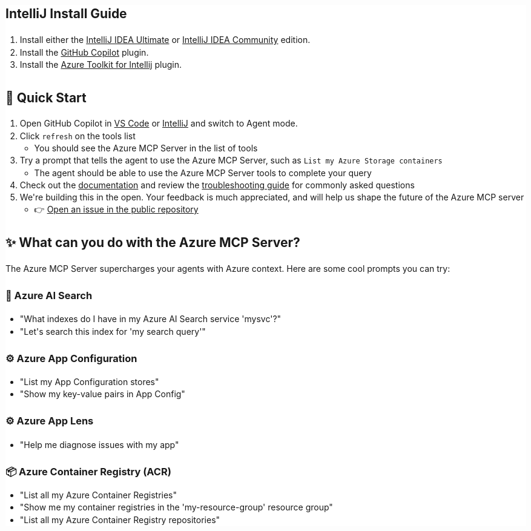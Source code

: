 ## <a id="intellij-install-guide"></a> IntelliJ Install Guide

1. Install either the [IntelliJ IDEA Ultimate](https://www.jetbrains.com/idea/download) or [IntelliJ IDEA Community](https://www.jetbrains.com/idea/download) edition.
1. Install the [GitHub Copilot](https://plugins.jetbrains.com/plugin/17718-github-copilot) plugin.
1. Install the [Azure Toolkit for Intellij](https://plugins.jetbrains.com/plugin/8053-azure-toolkit-for-intellij) plugin.


## <a id="quick-start"></a> 🚀 Quick Start

1. Open GitHub Copilot in [VS Code](https://code.visualstudio.com/docs/copilot/chat/chat-agent-mode) or [IntelliJ](https://github.blog/changelog/2025-05-19-agent-mode-and-mcp-support-for-copilot-in-jetbrains-eclipse-and-xcode-now-in-public-preview/#agent-mode) and switch to Agent mode.
1. Click `refresh` on the tools list
    - You should see the Azure MCP Server in the list of tools
1. Try a prompt that tells the agent to use the Azure MCP Server, such as `List my Azure Storage containers`
    - The agent should be able to use the Azure MCP Server tools to complete your query
1. Check out the [documentation](https://learn.microsoft.com/azure/developer/azure-mcp-server/) and review the [troubleshooting guide](https://github.com/microsoft/mcp/blob/main/servers/Azure.Mcp.Server/TROUBLESHOOTING.md) for commonly asked questions
1. We're building this in the open. Your feedback is much appreciated, and will help us shape the future of the Azure MCP server
    - 👉 [Open an issue in the public repository](https://github.com/microsoft/mcp/issues/new/choose)

## <a id="what-can-you-do-with-the-azure-mcp-server"></a> ✨ What can you do with the Azure MCP Server?

The Azure MCP Server supercharges your agents with Azure context. Here are some cool prompts you can try:

### 🔎 Azure AI Search

* "What indexes do I have in my Azure AI Search service 'mysvc'?"
* "Let's search this index for 'my search query'"

### ⚙️ Azure App Configuration

* "List my App Configuration stores"
* "Show my key-value pairs in App Config"

### ⚙️ Azure App Lens

* "Help me diagnose issues with my app"

### 📦 Azure Container Registry (ACR)

* "List all my Azure Container Registries"
* "Show me my container registries in the 'my-resource-group' resource group"
* "List all my Azure Container Registry repositories"
